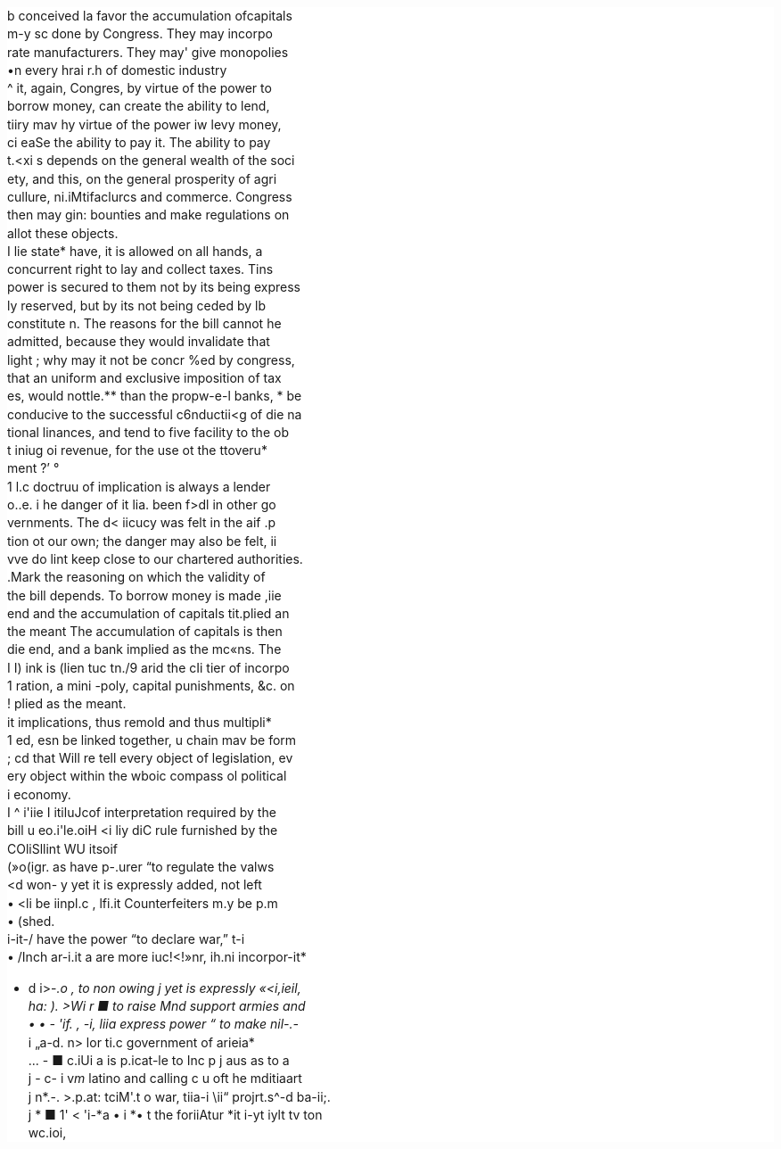 b conceived la favor the accumulation ofcapitals  
m-y sc done by Congress. They may incorpo­  
rate manufacturers. They may&#x27; give monopolies  
•n every hrai r.h of domestic industry  
^ it, again, Congres, by virtue of the power to  
borrow money, can create the ability to lend,  
tiiry mav hy virtue of the power iw levy money,  
ci eaSe the ability to pay it. The ability to pay  
t.&lt;xi s depends on the general wealth of the soci­  
ety, and this, on the general prosperity of agri­  
cullure, ni.iMtifaclurcs and commerce. Congress  
then may gin: bounties and make regulations on  
allot these objects.  
I lie state* have, it is allowed on all hands, a  
concurrent right to lay and collect taxes. Tins  
power is secured to them not by its being express­  
ly reserved, but by its not being ceded by lb­  
constitute n. The reasons for the bill cannot he  
admitted, because they would invalidate that  
light ; why may it not be concr %ed by congress,  
that an uniform and exclusive imposition of tax­  
es, would nottle.** than the propw-e-l banks, * be  
conducive to the successful c6nductii&lt;g of die na­  
tional linances, and tend to five facility to the ob­  
t iniug oi revenue, for the use ot the ttoveru*  
ment ?’ °  
1 l.c doctruu of implication is always a lender  
o..e. i he danger of it lia. been f&gt;dl in other go­  
vernments. The d&lt; iicucy was felt in the aif .p­  
tion ot our own; the danger may also be felt, ii  
vve do lint keep close to our chartered authorities.  
.Mark the reasoning on which the validity of  
the bill depends. To borrow money is made ,iie  
end and the accumulation of capitals tit.plied an  
the meant The accumulation of capitals is then  
die end, and a bank implied as the mc«ns. The  
I I) ink is (lien tuc tn./9 arid the cIi tier of incorpo­  
1 ration, a mini -poly, capital punishments, &amp;c. on­  
! plied as the meant.  
it implications, thus remold and thus multipli*  
1 ed, esn be linked together, u chain mav be form­  
; cd that Will re tell every object of legislation, ev­  
ery object within the wboic compass ol political  
i economy.  
I ^ i&#x27;iie I itiluJcof interpretation required by the  
bill u eo.i&#x27;le.oiH &lt;i liy diC rule furnished by the  
COliSllint WU itsoif  
(»o(igr. as have p-.urer “to regulate the valws  
&lt;d won- y yet it is expressly added, not left  
• &lt;li be iinpl.c , lfi.it Counterfeiters m.y be p.m­  
• (shed.  
i-it-/ have the power “to declare war,” t-i  
• /Inch ar-i.it a are more iuc!&lt;!»nr, ih.ni incorpor-it*  
- d i&gt;-*.o , to non owing j yet is expressly «&lt;i,ieil,  
ha: ). &gt;Wi r ■ to raise Mnd support armies and  
• • - &#x27;if. , -i, liia express power “ to make nil-.-*  
i „a-d. n&gt; lor ti.c government of arieia*  
... - ■ c.iUi a is p.icat-le to Inc p j aus as to a  
j - c- i v*m* latino and calling c u oft he mditiaart  
j n*.-. &gt;.p.at: tciM&#x27;.t o war, tiia-i \ii“ projrt.s^-d ba-ii;.  
j * ■ 1&#x27; &lt; &#x27;i-*a • i *• t the foriiAtur *it i-yt iylt tv ton  
wc.ioi,  
  